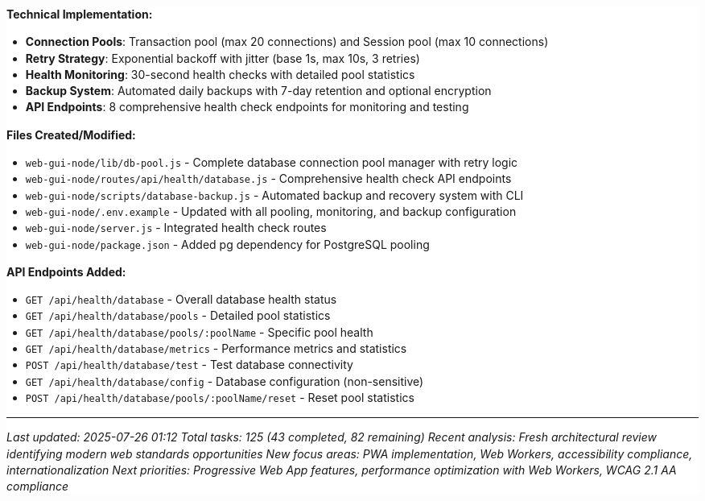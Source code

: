 **Technical Implementation:**
- **Connection Pools**: Transaction pool (max 20 connections) and Session pool (max 10 connections)
- **Retry Strategy**: Exponential backoff with jitter (base 1s, max 10s, 3 retries)
- **Health Monitoring**: 30-second health checks with detailed pool statistics
- **Backup System**: Automated daily backups with 7-day retention and optional encryption
- **API Endpoints**: 8 comprehensive health check endpoints for monitoring and testing

**Files Created/Modified:**
- `web-gui-node/lib/db-pool.js` - Complete database connection pool manager with retry logic
- `web-gui-node/routes/api/health/database.js` - Comprehensive health check API endpoints
- `web-gui-node/scripts/database-backup.js` - Automated backup and recovery system with CLI
- `web-gui-node/.env.example` - Updated with all pooling, monitoring, and backup configuration
- `web-gui-node/server.js` - Integrated health check routes
- `web-gui-node/package.json` - Added pg dependency for PostgreSQL pooling

**API Endpoints Added:**
- `GET /api/health/database` - Overall database health status
- `GET /api/health/database/pools` - Detailed pool statistics
- `GET /api/health/database/pools/:poolName` - Specific pool health
- `GET /api/health/database/metrics` - Performance metrics and statistics
- `POST /api/health/database/test` - Test database connectivity
- `GET /api/health/database/config` - Database configuration (non-sensitive)
- `POST /api/health/database/pools/:poolName/reset` - Reset pool statistics

---

*Last updated: 2025-07-26 01:12*
*Total tasks: 125 (43 completed, 82 remaining)*
*Recent analysis: Fresh architectural review identifying modern web standards opportunities*
*New focus areas: PWA implementation, Web Workers, accessibility compliance, internationalization*
*Next priorities: Progressive Web App features, performance optimization with Web Workers, WCAG 2.1 AA compliance*